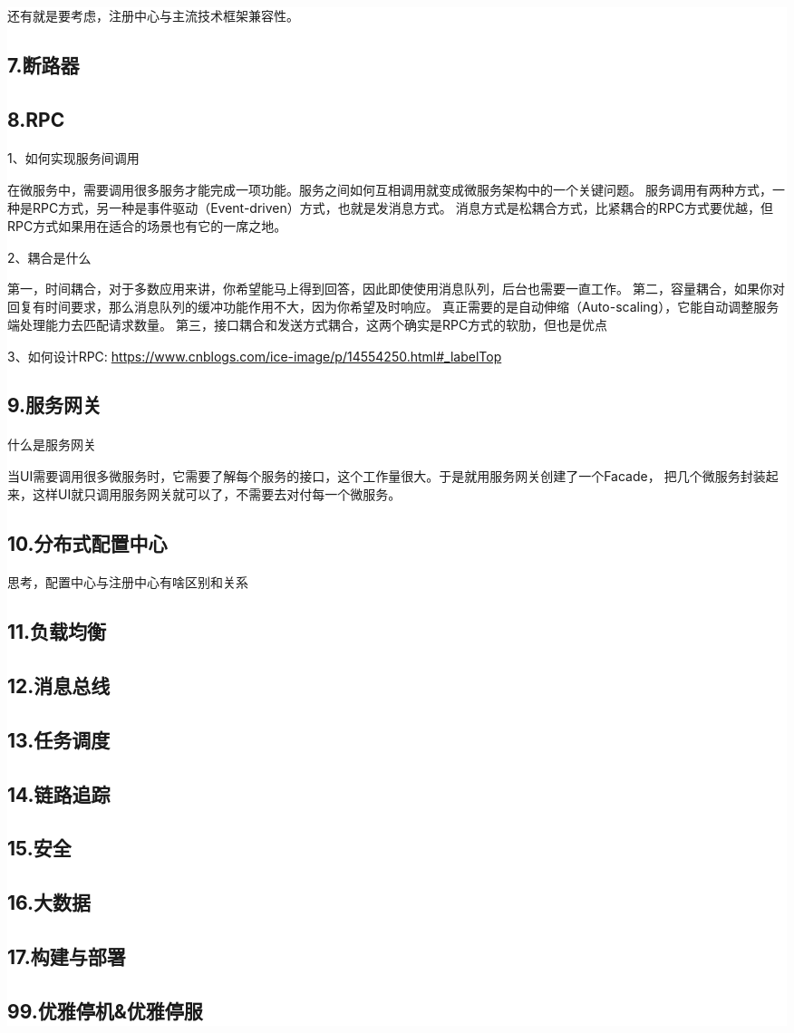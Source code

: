 还有就是要考虑，注册中心与主流技术框架兼容性。

## 7.断路器

## 8.RPC

1、如何实现服务间调用

在微服务中，需要调用很多服务才能完成一项功能。服务之间如何互相调用就变成微服务架构中的一个关键问题。
服务调用有两种方式，一种是RPC方式，另一种是事件驱动（Event-driven）方式，也就是发消息方式。
消息方式是松耦合方式，比紧耦合的RPC方式要优越，但RPC方式如果用在适合的场景也有它的一席之地。

2、耦合是什么

第一，时间耦合，对于多数应用来讲，你希望能马上得到回答，因此即使使用消息队列，后台也需要一直工作。
第二，容量耦合，如果你对回复有时间要求，那么消息队列的缓冲功能作用不大，因为你希望及时响应。
    真正需要的是自动伸缩（Auto-scaling），它能自动调整服务端处理能力去匹配请求数量。
第三，接口耦合和发送方式耦合，这两个确实是RPC方式的软肋，但也是优点

3、如何设计RPC:
https://www.cnblogs.com/ice-image/p/14554250.html#_labelTop

## 9.服务网关

什么是服务网关

当UI需要调用很多微服务时，它需要了解每个服务的接口，这个工作量很大。于是就用服务网关创建了一个Facade，
把几个微服务封装起来，这样UI就只调用服务网关就可以了，不需要去对付每一个微服务。

## 10.分布式配置中心

思考，配置中心与注册中心有啥区别和关系

## 11.负载均衡
## 12.消息总线
## 13.任务调度
## 14.链路追踪

## 15.安全
## 16.大数据
## 17.构建与部署



## 99.优雅停机&优雅停服
